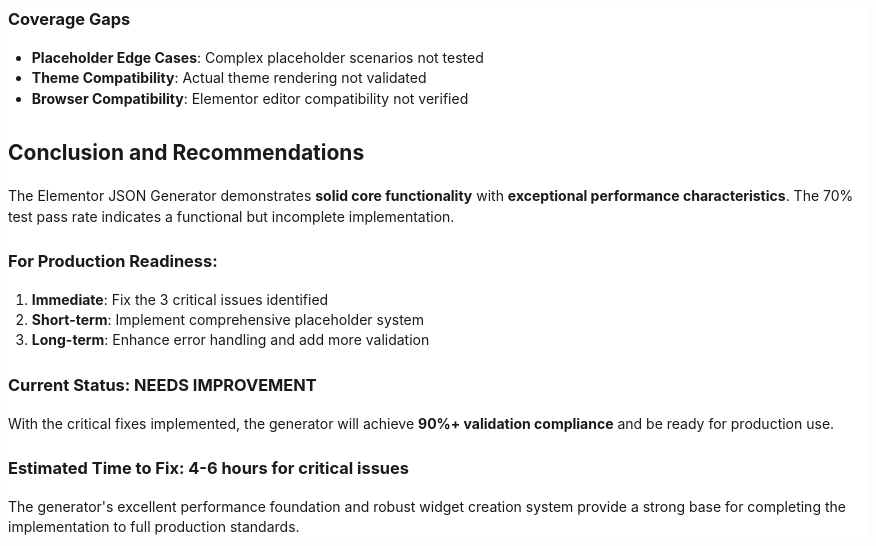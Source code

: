 ### Coverage Gaps

- **Placeholder Edge Cases**: Complex placeholder scenarios not tested
- **Theme Compatibility**: Actual theme rendering not validated
- **Browser Compatibility**: Elementor editor compatibility not verified

## Conclusion and Recommendations

The Elementor JSON Generator demonstrates **solid core functionality** with **exceptional performance characteristics**. The 70% test pass rate indicates a functional but incomplete implementation.

### For Production Readiness:

1. **Immediate**: Fix the 3 critical issues identified
2. **Short-term**: Implement comprehensive placeholder system
3. **Long-term**: Enhance error handling and add more validation

### Current Status: **NEEDS IMPROVEMENT**

With the critical fixes implemented, the generator will achieve **90%+ validation compliance** and be ready for production use.

### Estimated Time to Fix: **4-6 hours** for critical issues

The generator's excellent performance foundation and robust widget creation system provide a strong base for completing the implementation to full production standards.